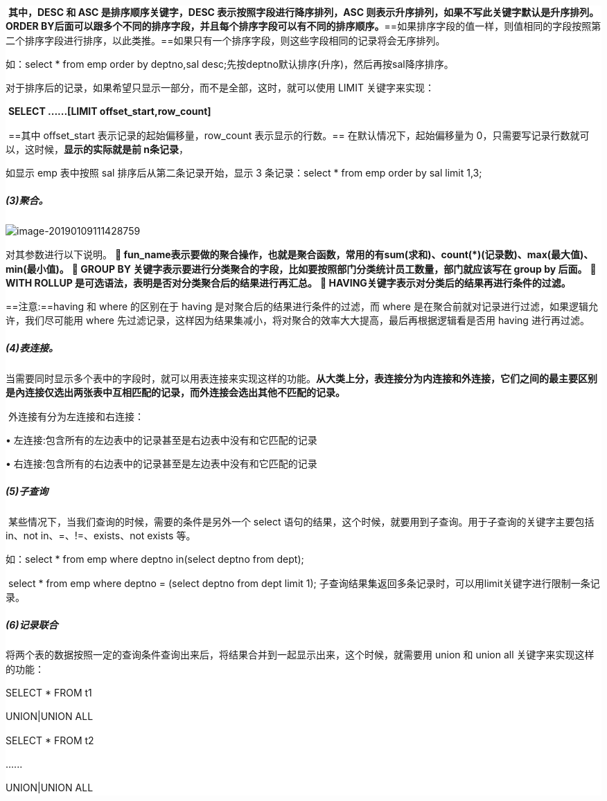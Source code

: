​	**其中，DESC 和 ASC 是排序顺序关键字，DESC 表示按照字段进行降序排列，ASC 则表示升序排列，如果不写此关键字默认是升序排列。ORDER BY后面可以跟多个不同的排序字段，并且每个排序字段可以有不同的排序顺序。**==如果排序字段的值一样，则值相同的字段按照第二个排序字段进行排序，以此类推。==如果只有一个排序字段，则这些字段相同的记录将会无序排列。

如：select * from emp order by deptno,sal desc;先按deptno默认排序(升序)，然后再按sal降序排序。

对于排序后的记录，如果希望只显示一部分，而不是全部，这时，就可以使用 LIMIT 关键字来实现：

​	**SELECT ......[LIMIT offset_start,row_count]**

​	==其中 offset_start 表示记录的起始偏移量，row_count 表示显示的行数。==
在默认情况下，起始偏移量为 0，只需要写记录行数就可以，这时候，**显示的实际就是前 n条记录**，

如显示 emp 表中按照 sal 排序后从第二条记录开始，显示 3 条记录：select * from emp order by sal limit 1,3;

##### (3)聚合。

![image-20190109111428759](https://learningpics.oss-cn-shenzhen.aliyuncs.com/images/image-20190109111428759-7003668.png)

对其参数进行以下说明。
**􏰁 fun_name表示要做的聚合操作，也就是聚合函数，常用的有sum(求和)、count(*)(记录数)、max(最大值)、min(最小值)。**
**􏰁 GROUP BY 关键字表示要进行分类聚合的字段，比如要按照部门分类统计员工数量，部门就应该写在 group by 后面。**
**􏰁 WITH ROLLUP 是可选语法，表明是否对分类聚合后的结果进行再汇总。**
**􏰁 HAVING关键字表示对分类后的结果再进行条件的过滤。**

==注意:==having 和 where 的区别在于 having 是对聚合后的结果进行条件的过滤，而 where 是在聚合前就对记录进行过滤，如果逻辑允许，我们尽可能用 where 先过滤记录，这样因为结果集减小，将对聚合的效率大大提高，最后再根据逻辑看是否用 having 进行再过滤。

##### (4)表连接。

​	当需要同时显示多个表中的字段时，就可以用表连接来实现这样的功能。**从大类上分，表连接分为内连接和外连接，它们之间的最主要区别是內连接仅选出两张表中互相匹配的记录，而外连接会选出其他不匹配的记录。**	

​	外连接有分为左连接和右连接：

• 左连接:包含所有的左边表中的记录甚至是右边表中没有和它匹配的记录 

• 右连接:包含所有的右边表中的记录甚至是左边表中没有和它匹配的记录 

##### (5)子查询

​	某些情况下，当我们查询的时候，需要的条件是另外一个 select 语句的结果，这个时候，就要用到子查询。用于子查询的关键字主要包括 in、not in、=、!=、exists、not exists 等。	

如：select * from emp where deptno in(select deptno from dept);

​	select * from emp where deptno = (select deptno from dept limit 1);  子查询结果集返回多条记录时，可以用limit关键字进行限制一条记录。

##### (6)记录联合

​	将两个表的数据按照一定的查询条件查询出来后，将结果合并到一起显示出来，这个时候，就需要用 union 和 union all 关键字来实现这样的功能：

SELECT * FROM t1 

UNION|UNION ALL 

SELECT * FROM t2 

...... 

UNION|UNION ALL 

